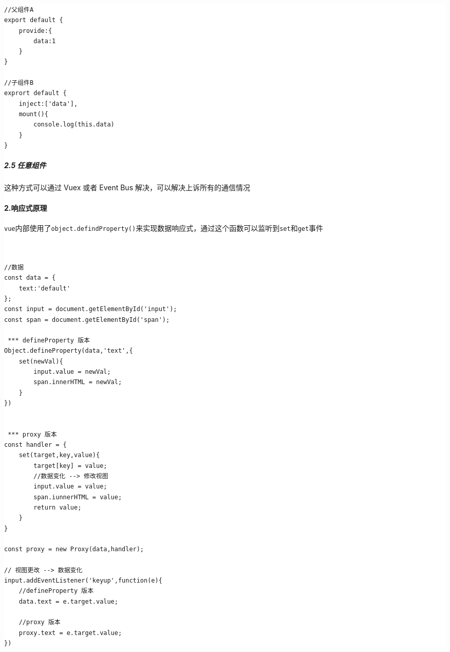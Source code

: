 ```
//父组件A
export default {
	provide:{
		data:1
	}
}

//子组件B
exprort default {
	inject:['data'],
	mount(){
		console.log(this.data)
	}
}

```

##### 2.5 任意组件

这种方式可以通过 Vuex 或者 Event Bus 解决，可以解决上诉所有的通信情况

#### 2.响应式原理

`vue`内部使用了`object.defindProperty()`来实现数据响应式，通过这个函数可以监听到`set`和`get`事件

```


//数据
const data = {
	text:'default'
};
const input = document.getElementById('input');
const span = document.getElementById('span');

 *** defineProperty 版本
Object.defineProperty(data,'text',{
	set(newVal){
		input.value = newVal;
		span.innerHTML = newVal;
	}
})


 *** proxy 版本
const handler = {
	set(target,key,value){
		target[key] = value;
		//数据变化 --> 修改视图
		input.value = value;
		span.iunnerHTML = value;
		return value;
	}
}

const proxy = new Proxy(data,handler);

// 视图更改 --> 数据变化
input.addEventListener('keyup',function(e){
	//defineProperty 版本
	data.text = e.target.value;
	
	//proxy 版本
	proxy.text = e.target.value;
})
```